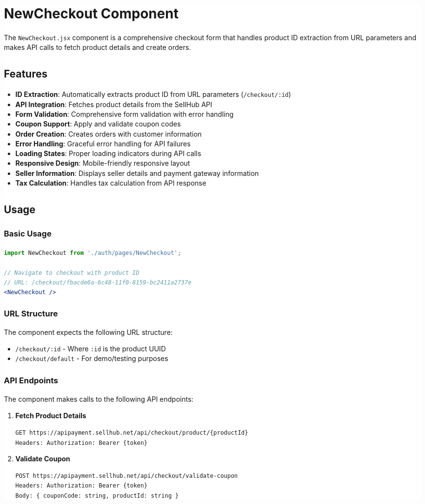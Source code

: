 # NewCheckout Component

The `NewCheckout.jsx` component is a comprehensive checkout form that handles product ID extraction from URL parameters and makes API calls to fetch product details and create orders.

## Features

- **ID Extraction**: Automatically extracts product ID from URL parameters (`/checkout/:id`)
- **API Integration**: Fetches product details from the SellHub API
- **Form Validation**: Comprehensive form validation with error handling
- **Coupon Support**: Apply and validate coupon codes
- **Order Creation**: Creates orders with customer information
- **Error Handling**: Graceful error handling for API failures
- **Loading States**: Proper loading indicators during API calls
- **Responsive Design**: Mobile-friendly responsive layout
- **Seller Information**: Displays seller details and payment gateway information
- **Tax Calculation**: Handles tax calculation from API response

## Usage

### Basic Usage

```jsx
import NewCheckout from './auth/pages/NewCheckout';

// Navigate to checkout with product ID
// URL: /checkout/fbacde6a-6c48-11f0-8159-bc2411a2737e
<NewCheckout />
```

### URL Structure

The component expects the following URL structure:
- `/checkout/:id` - Where `:id` is the product UUID
- `/checkout/default` - For demo/testing purposes

### API Endpoints

The component makes calls to the following API endpoints:

1. **Fetch Product Details**
   ```
   GET https://apipayment.sellhub.net/api/checkout/product/{productId}
   Headers: Authorization: Bearer {token}
   ```

2. **Validate Coupon**
   ```
   POST https://apipayment.sellhub.net/api/checkout/validate-coupon
   Headers: Authorization: Bearer {token}
   Body: { couponCode: string, productId: string }
   ```

